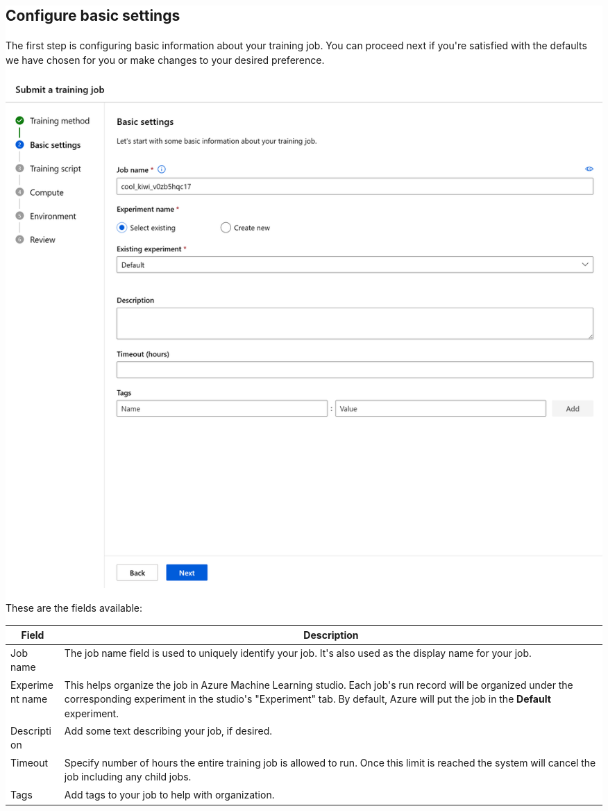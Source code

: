 ## Configure basic settings

The first step is configuring basic information about your training job. You can proceed next if you're satisfied with the defaults we have chosen for you or make changes to your desired preference. 

[![Azure Machine Learning studio job submission wizard for users to configure their basic settings.](media/how-to-train-with-ui/basic-settings.png)](media/how-to-train-with-ui/basic-settings.png)

These are the fields available:

|Field| Description|
|------| ------|
|Job name| The job name field is used to uniquely identify your job. It's also used as the display name for your job.|
|Experiment name| This helps organize the job in Azure Machine Learning studio. Each job's run record will be organized under the corresponding experiment in the studio's "Experiment" tab. By default, Azure will put the job in the **Default** experiment.|
|Description| Add some text describing your job, if desired.|
|Timeout| Specify number of hours the entire training job is allowed to run. Once this limit is reached the system will cancel the job including any child jobs.|
|Tags| Add tags to your job to help with organization.|
